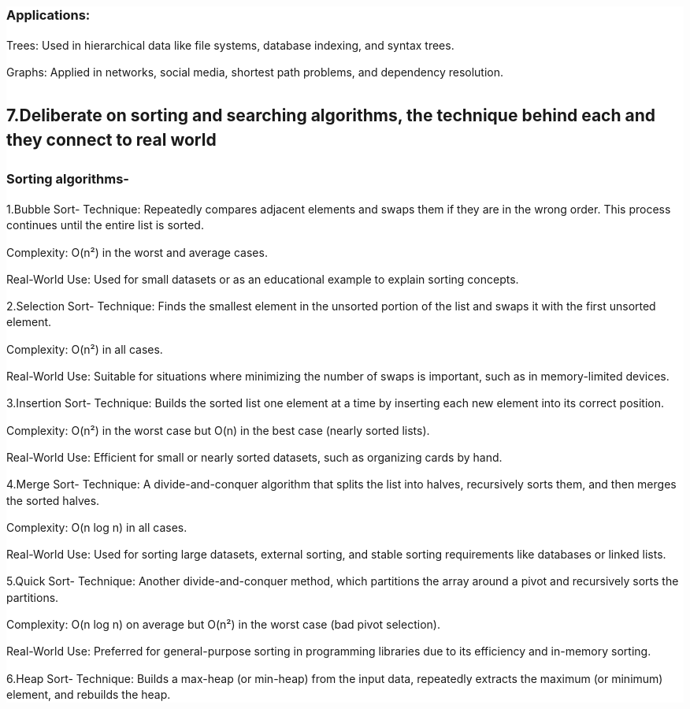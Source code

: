 ### Applications:

Trees: Used in hierarchical data like file systems, database indexing, and syntax trees.

Graphs: Applied in networks, social media, shortest path problems, and dependency resolution.

## 7.Deliberate on sorting and searching algorithms, the technique behind each and they connect to real world

### Sorting algorithms-

1.Bubble Sort-
Technique: Repeatedly compares adjacent elements and swaps them if they are in the wrong order. This process continues until the entire list is sorted.

Complexity: O(n²) in the worst and average cases.

Real-World Use: Used for small datasets or as an educational example to explain sorting concepts.

2.Selection Sort-
Technique: Finds the smallest element in the unsorted portion of the list and swaps it with the first unsorted element.

Complexity: O(n²) in all cases.

Real-World Use: Suitable for situations where minimizing the number of swaps is important, such as in memory-limited devices.

3.Insertion Sort-
Technique: Builds the sorted list one element at a time by inserting each new element into its correct position.

Complexity: O(n²) in the worst case but O(n) in the best case (nearly sorted lists).

Real-World Use: Efficient for small or nearly sorted datasets, such as organizing cards by hand.

4.Merge Sort-
Technique: A divide-and-conquer algorithm that splits the list into halves, recursively sorts them, and then merges the sorted halves.

Complexity: O(n log n) in all cases.

Real-World Use: Used for sorting large datasets, external sorting, and stable sorting requirements like databases or linked lists.

5.Quick Sort-
Technique: Another divide-and-conquer method, which partitions the array around a pivot and recursively sorts the partitions.

Complexity: O(n log n) on average but O(n²) in the worst case (bad pivot selection).

Real-World Use: Preferred for general-purpose sorting in programming libraries due to its efficiency and in-memory sorting.

6.Heap Sort-
Technique: Builds a max-heap (or min-heap) from the input data, repeatedly extracts the maximum (or minimum) element, and rebuilds the heap.
